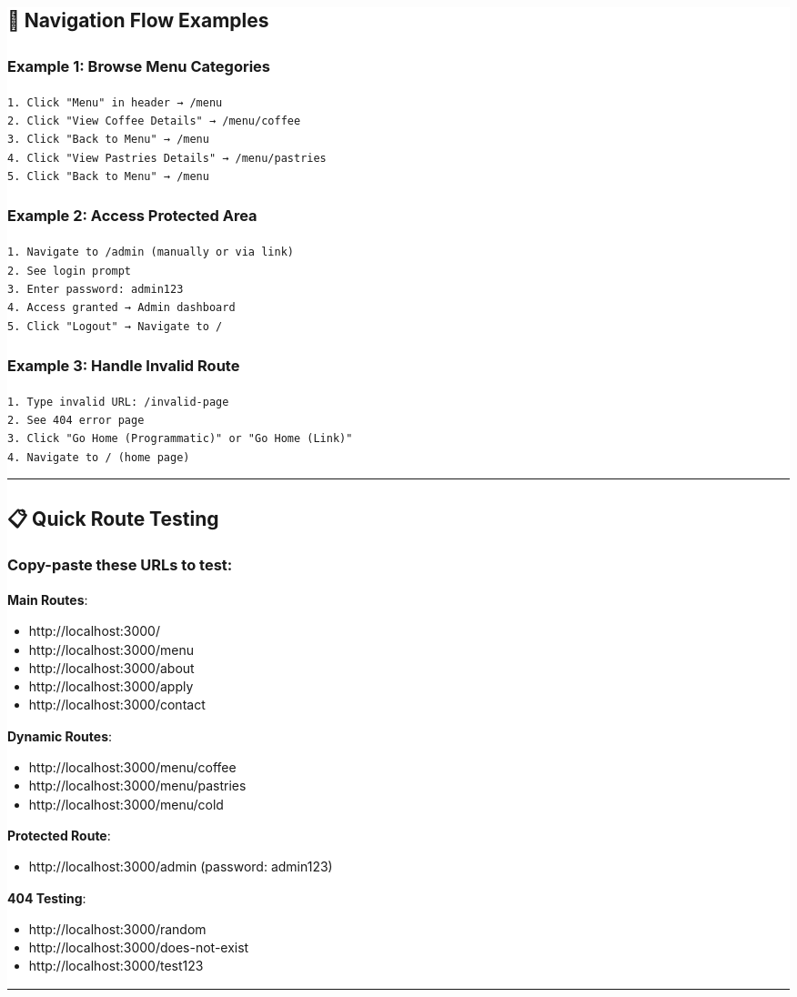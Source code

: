 
## 🧭 Navigation Flow Examples

### Example 1: Browse Menu Categories
```
1. Click "Menu" in header → /menu
2. Click "View Coffee Details" → /menu/coffee
3. Click "Back to Menu" → /menu
4. Click "View Pastries Details" → /menu/pastries
5. Click "Back to Menu" → /menu
```

### Example 2: Access Protected Area
```
1. Navigate to /admin (manually or via link)
2. See login prompt
3. Enter password: admin123
4. Access granted → Admin dashboard
5. Click "Logout" → Navigate to /
```

### Example 3: Handle Invalid Route
```
1. Type invalid URL: /invalid-page
2. See 404 error page
3. Click "Go Home (Programmatic)" or "Go Home (Link)"
4. Navigate to / (home page)
```

---

## 📋 Quick Route Testing

### Copy-paste these URLs to test:

**Main Routes**:
- http://localhost:3000/
- http://localhost:3000/menu
- http://localhost:3000/about
- http://localhost:3000/apply
- http://localhost:3000/contact

**Dynamic Routes**:
- http://localhost:3000/menu/coffee
- http://localhost:3000/menu/pastries
- http://localhost:3000/menu/cold

**Protected Route**:
- http://localhost:3000/admin (password: admin123)

**404 Testing**:
- http://localhost:3000/random
- http://localhost:3000/does-not-exist
- http://localhost:3000/test123

---